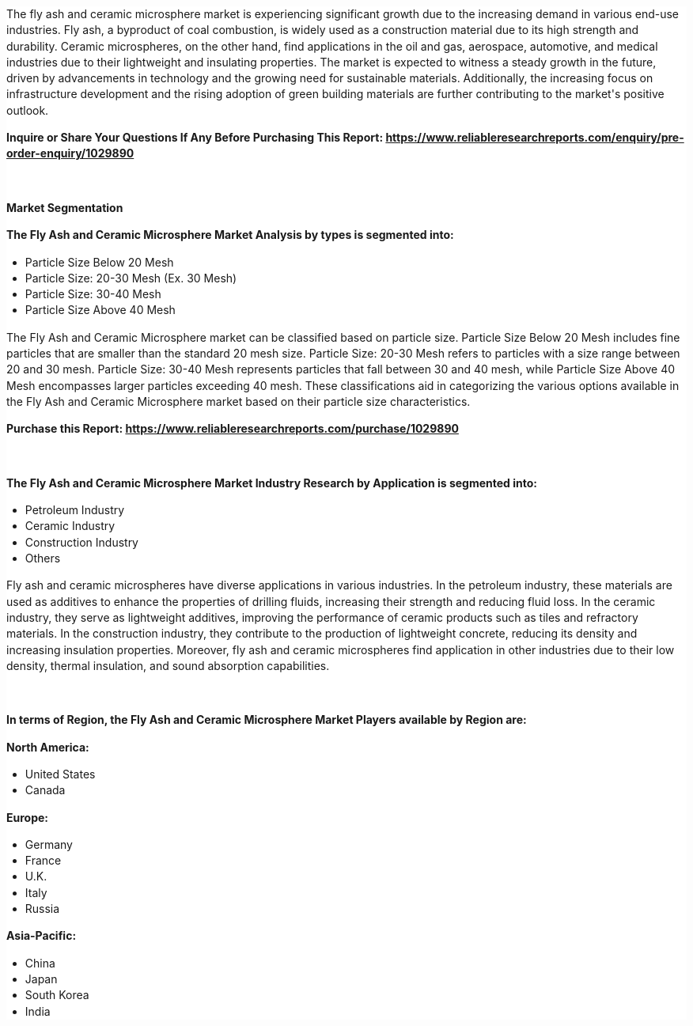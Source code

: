 <p><p>The fly ash and ceramic microsphere market is experiencing significant growth due to the increasing demand in various end-use industries. Fly ash, a byproduct of coal combustion, is widely used as a construction material due to its high strength and durability. Ceramic microspheres, on the other hand, find applications in the oil and gas, aerospace, automotive, and medical industries due to their lightweight and insulating properties. The market is expected to witness a steady growth in the future, driven by advancements in technology and the growing need for sustainable materials. Additionally, the increasing focus on infrastructure development and the rising adoption of green building materials are further contributing to the market's positive outlook.</p></p>
<p><strong>Inquire or Share Your Questions If Any Before Purchasing This Report: <a href="https://www.reliableresearchreports.com/enquiry/pre-order-enquiry/1029890">https://www.reliableresearchreports.com/enquiry/pre-order-enquiry/1029890</a></strong></p>
<p>&nbsp;</p>
<p><strong>Market Segmentation</strong></p>
<p><strong>The Fly Ash and Ceramic Microsphere Market Analysis by types is segmented into:</strong></p>
<p><ul><li>Particle Size Below 20 Mesh</li><li>Particle Size: 20-30 Mesh (Ex. 30 Mesh)</li><li>Particle Size: 30-40 Mesh</li><li>Particle Size Above 40 Mesh</li></ul></p>
<p><p>The Fly Ash and Ceramic Microsphere market can be classified based on particle size. Particle Size Below 20 Mesh includes fine particles that are smaller than the standard 20 mesh size. Particle Size: 20-30 Mesh refers to particles with a size range between 20 and 30 mesh. Particle Size: 30-40 Mesh represents particles that fall between 30 and 40 mesh, while Particle Size Above 40 Mesh encompasses larger particles exceeding 40 mesh. These classifications aid in categorizing the various options available in the Fly Ash and Ceramic Microsphere market based on their particle size characteristics.</p></p>
<p><strong>Purchase this Report:&nbsp;<a href="https://www.reliableresearchreports.com/purchase/1029890">https://www.reliableresearchreports.com/purchase/1029890</a></strong></p>
<p>&nbsp;</p>
<p><strong>The Fly Ash and Ceramic Microsphere Market Industry Research by Application is segmented into:</strong></p>
<p><ul><li>Petroleum Industry</li><li>Ceramic Industry</li><li>Construction Industry</li><li>Others</li></ul></p>
<p><p>Fly ash and ceramic microspheres have diverse applications in various industries. In the petroleum industry, these materials are used as additives to enhance the properties of drilling fluids, increasing their strength and reducing fluid loss. In the ceramic industry, they serve as lightweight additives, improving the performance of ceramic products such as tiles and refractory materials. In the construction industry, they contribute to the production of lightweight concrete, reducing its density and increasing insulation properties. Moreover, fly ash and ceramic microspheres find application in other industries due to their low density, thermal insulation, and sound absorption capabilities.</p></p>
<p>&nbsp;</p>
<p><strong>In terms of Region, the Fly Ash and Ceramic Microsphere Market Players available by Region are:</strong></p>
<p>
    <p> <strong> North America: </strong>
        <ul>
            <li>United States</li>
            <li>Canada</li>
        </ul>
        </p> 
    <p> <strong> Europe: </strong>
        <ul>
            <li>Germany</li>
            <li>France</li>
            <li>U.K.</li>
            <li>Italy</li>
            <li>Russia</li>
        </ul>
        </p> 
    <p> <strong> Asia-Pacific: </strong>
        <ul>
            <li>China</li>
            <li>Japan</li>
            <li>South Korea</li>
            <li>India</li>